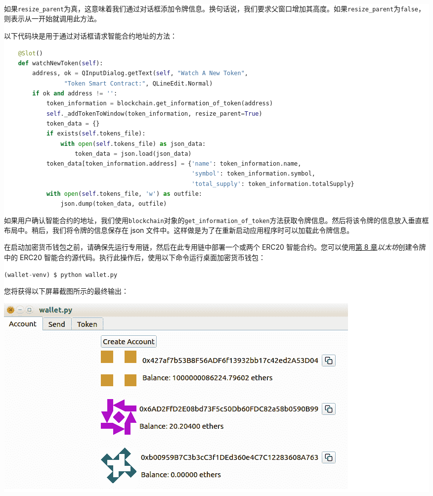 如果`resize_parent`为真，这意味着我们通过对话框添加令牌信息。换句话说，我们要求父窗口增加其高度。如果`resize_parent`为`false`，则表示从一开始就调用此方法。

以下代码块是用于通过对话框请求智能合约地址的方法：

```py
    @Slot()
    def watchNewToken(self):
        address, ok = QInputDialog.getText(self, "Watch A New Token",
                 "Token Smart Contract:", QLineEdit.Normal)
        if ok and address != '':
            token_information = blockchain.get_information_of_token(address)
            self._addTokenToWindow(token_information, resize_parent=True)
            token_data = {}
            if exists(self.tokens_file):
                with open(self.tokens_file) as json_data:
                    token_data = json.load(json_data)
            token_data[token_information.address] = {'name': token_information.name,
                                                     'symbol': token_information.symbol,
                                                     'total_supply': token_information.totalSupply}
            with open(self.tokens_file, 'w') as outfile:
                json.dump(token_data, outfile)
```

如果用户确认智能合约的地址，我们使用`blockchain`对象的`get_information_of_token`方法获取令牌信息。然后将该令牌的信息放入垂直框布局中。稍后，我们将令牌的信息保存在 json 文件中。这样做是为了在重新启动应用程序时可以加载此令牌信息。

在启动加密货币钱包之前，请确保先运行专用链，然后在此专用链中部署一个或两个 ERC20 智能合约。您可以使用[第 8 章](08.html)*以太坊*创建令牌中的 ERC20 智能合约源代码。执行此操作后，使用以下命令运行桌面加密货币钱包：

```py
(wallet-venv) $ python wallet.py
```

您将获得以下屏幕截图所示的最终输出：

![](img/c2647ef2-3ccf-4947-8e4f-1bdf78b2adf3.png)
